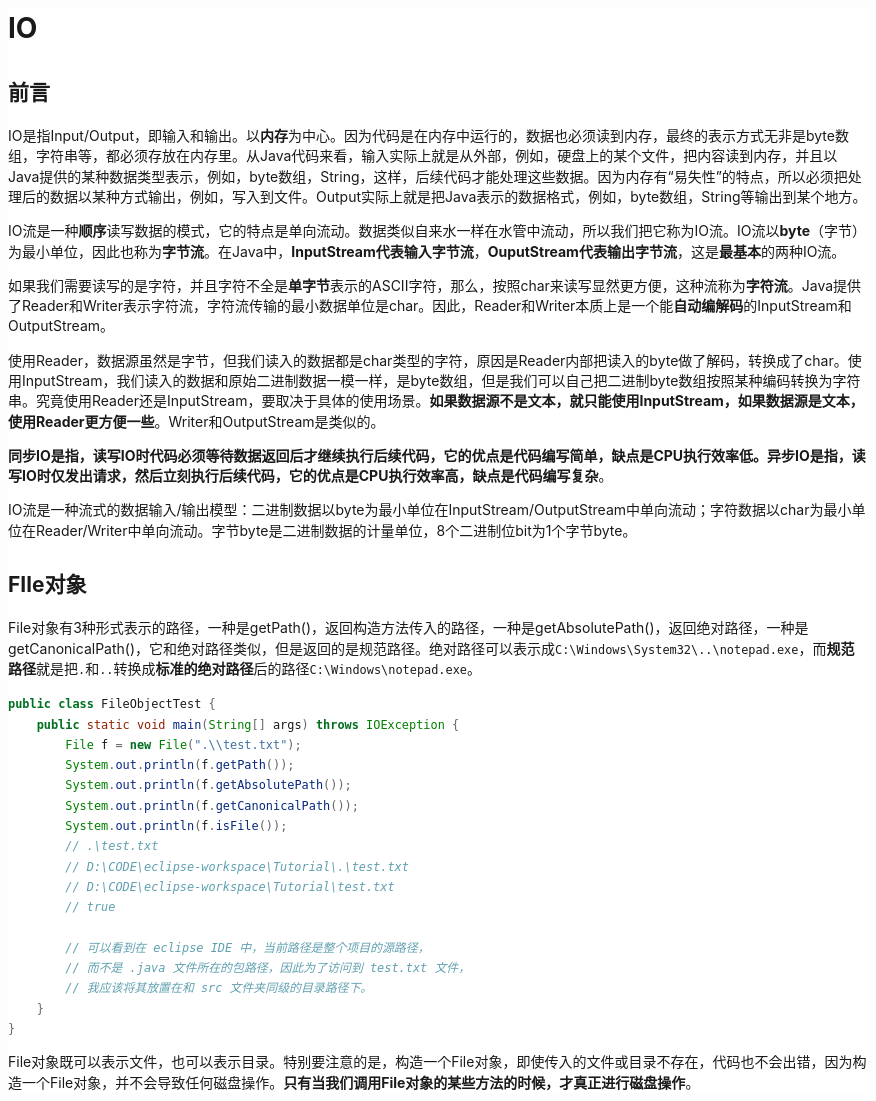 # IO

## 前言

IO是指Input/Output，即输入和输出。以**内存**为中心。因为代码是在内存中运行的，数据也必须读到内存，最终的表示方式无非是byte数组，字符串等，都必须存放在内存里。从Java代码来看，输入实际上就是从外部，例如，硬盘上的某个文件，把内容读到内存，并且以Java提供的某种数据类型表示，例如，byte数组，String，这样，后续代码才能处理这些数据。因为内存有“易失性”的特点，所以必须把处理后的数据以某种方式输出，例如，写入到文件。Output实际上就是把Java表示的数据格式，例如，byte数组，String等输出到某个地方。

IO流是一种**顺序**读写数据的模式，它的特点是单向流动。数据类似自来水一样在水管中流动，所以我们把它称为IO流。IO流以**byte**（字节）为最小单位，因此也称为**字节流**。在Java中，**InputStream代表输入字节流**，**OuputStream代表输出字节流**，这是**最基本**的两种IO流。

如果我们需要读写的是字符，并且字符不全是**单字节**表示的ASCII字符，那么，按照char来读写显然更方便，这种流称为**字符流**。Java提供了Reader和Writer表示字符流，字符流传输的最小数据单位是char。因此，Reader和Writer本质上是一个能**自动编解码**的InputStream和OutputStream。

使用Reader，数据源虽然是字节，但我们读入的数据都是char类型的字符，原因是Reader内部把读入的byte做了解码，转换成了char。使用InputStream，我们读入的数据和原始二进制数据一模一样，是byte数组，但是我们可以自己把二进制byte数组按照某种编码转换为字符串。究竟使用Reader还是InputStream，要取决于具体的使用场景。**如果数据源不是文本，就只能使用InputStream，如果数据源是文本，使用Reader更方便一些**。Writer和OutputStream是类似的。

**同步IO是指，读写IO时代码必须等待数据返回后才继续执行后续代码，它的优点是代码编写简单，缺点是CPU执行效率低。异步IO是指，读写IO时仅发出请求，然后立刻执行后续代码，它的优点是CPU执行效率高，缺点是代码编写复杂**。

IO流是一种流式的数据输入/输出模型：二进制数据以byte为最小单位在InputStream/OutputStream中单向流动；字符数据以char为最小单位在Reader/Writer中单向流动。字节byte是二进制数据的计量单位，8个二进制位bit为1个字节byte。

## FIle对象

File对象有3种形式表示的路径，一种是getPath()，返回构造方法传入的路径，一种是getAbsolutePath()，返回绝对路径，一种是getCanonicalPath()，它和绝对路径类似，但是返回的是规范路径。绝对路径可以表示成`C:\Windows\System32\..\notepad.exe`，而**规范路径**就是把`.`和`..`转换成**标准的绝对路径**后的路径`C:\Windows\notepad.exe`。

```Java
public class FileObjectTest {
    public static void main(String[] args) throws IOException {
        File f = new File(".\\test.txt");
        System.out.println(f.getPath());
        System.out.println(f.getAbsolutePath());
        System.out.println(f.getCanonicalPath());
        System.out.println(f.isFile());
        // .\test.txt
        // D:\CODE\eclipse-workspace\Tutorial\.\test.txt
        // D:\CODE\eclipse-workspace\Tutorial\test.txt
        // true

        // 可以看到在 eclipse IDE 中，当前路径是整个项目的源路径，
        // 而不是 .java 文件所在的包路径，因此为了访问到 test.txt 文件，
        // 我应该将其放置在和 src 文件夹同级的目录路径下。
    }
}
```

File对象既可以表示文件，也可以表示目录。特别要注意的是，构造一个File对象，即使传入的文件或目录不存在，代码也不会出错，因为构造一个File对象，并不会导致任何磁盘操作。**只有当我们调用File对象的某些方法的时候，才真正进行磁盘操作**。
